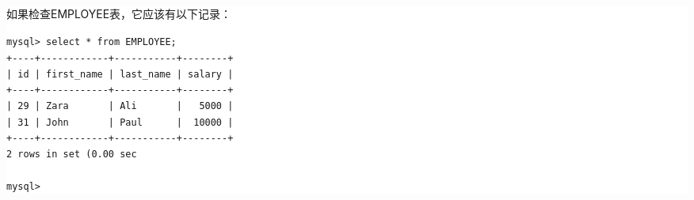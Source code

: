 如果检查EMPLOYEE表，它应该有以下记录：

```
mysql> select * from EMPLOYEE;
+----+------------+-----------+--------+
| id | first_name | last_name | salary |
+----+------------+-----------+--------+
| 29 | Zara       | Ali       |   5000 |
| 31 | John       | Paul      |  10000 |
+----+------------+-----------+--------+
2 rows in set (0.00 sec

mysql>
```

